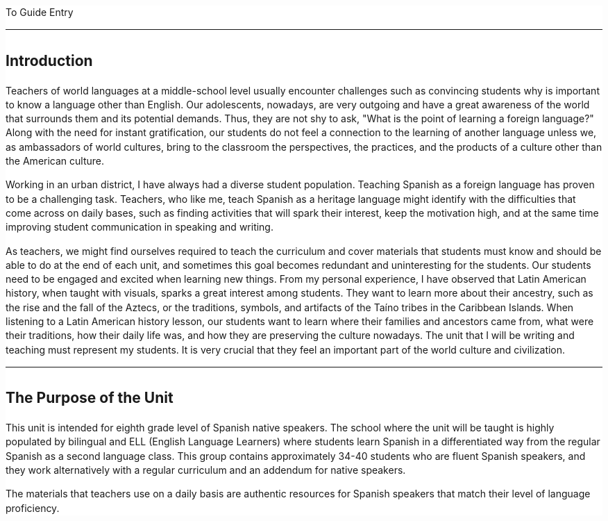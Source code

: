    To Guide Entry
  </a>
 </h3>
<hr/>
 <h2>
  Introduction
 </h2>
 <p>
  Teachers of
  <b>
  </b>
  world languages at a middle-school level usually encounter challenges such as convincing students why is important to know a language other than English. Our adolescents, nowadays, are very outgoing and have a great awareness of the world that surrounds them and its potential demands. Thus, they are not shy to ask, "What is the point of learning a foreign language?" Along with the need for instant gratification, our students do not feel a connection to the learning of another language unless we, as ambassadors of world cultures, bring to the classroom the perspectives, the practices, and the products of a culture other than the American culture.
 </p>
<p>
  Working in an urban district, I have always had a diverse student population. Teaching Spanish as a foreign language has proven to be a challenging task.  Teachers, who like me, teach Spanish as a heritage language might identify with the difficulties that come across on daily bases, such as finding activities that will spark their interest, keep the motivation high, and at the same time improving student communication in speaking and writing.
 </p>
<p>
  As teachers, we might find ourselves required to teach the curriculum and cover materials that students must know and should be able to do at the end of each unit, and sometimes this goal becomes redundant and uninteresting for the students. Our students need to be engaged and excited when learning new things. From my personal experience, I have observed that Latin American history, when taught with visuals, sparks a great interest among students. They want to learn more about their ancestry, such as the rise and the fall of the Aztecs, or the traditions, symbols, and artifacts of the Taíno tribes in the Caribbean Islands. When listening to a Latin American history lesson, our students want to learn where their families and ancestors came from, what were their traditions, how their daily life was, and how they are preserving the culture nowadays.  The unit that I will be writing and teaching must represent my students. It is very crucial that they feel an important part of the world culture and civilization.
 </p>

<hr/>
 <h2>
  The Purpose of the Unit
 </h2>
 <p>
  This unit is intended for eighth grade level of Spanish native speakers. The school where the unit will be taught is highly populated by bilingual and ELL (English Language Learners) where students learn Spanish in a differentiated way from the regular Spanish as a second language class. This group contains approximately 34-40 students who are fluent Spanish speakers, and they work alternatively with a regular curriculum and an addendum for native speakers.
 </p>
 <p>
  The materials that teachers use on a daily basis are authentic resources for Spanish speakers that match their level of language proficiency.
 </p>
 <p>
  <b>
  </b>
 </p>
 <p>